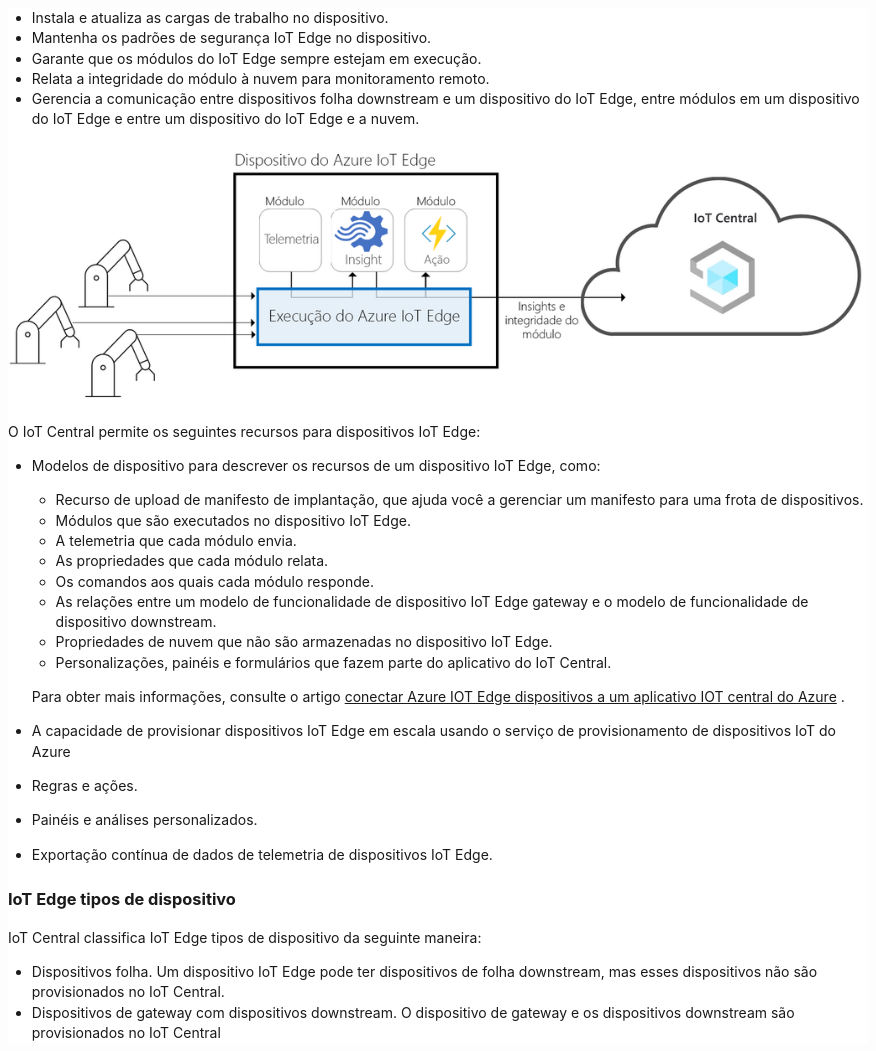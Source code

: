 - Instala e atualiza as cargas de trabalho no dispositivo.
- Mantenha os padrões de segurança IoT Edge no dispositivo.
- Garante que os módulos do IoT Edge sempre estejam em execução.
- Relata a integridade do módulo à nuvem para monitoramento remoto.
- Gerencia a comunicação entre dispositivos folha downstream e um dispositivo do IoT Edge, entre módulos em um dispositivo do IoT Edge e entre um dispositivo do IoT Edge e a nuvem.

![IoT Central do Azure com Azure IoT Edge](./media/concepts-architecture/iotedge.png)

O IoT Central permite os seguintes recursos para dispositivos IoT Edge:

- Modelos de dispositivo para descrever os recursos de um dispositivo IoT Edge, como:
  - Recurso de upload de manifesto de implantação, que ajuda você a gerenciar um manifesto para uma frota de dispositivos.
  - Módulos que são executados no dispositivo IoT Edge.
  - A telemetria que cada módulo envia.
  - As propriedades que cada módulo relata.
  - Os comandos aos quais cada módulo responde.
  - As relações entre um modelo de funcionalidade de dispositivo IoT Edge gateway e o modelo de funcionalidade de dispositivo downstream.
  - Propriedades de nuvem que não são armazenadas no dispositivo IoT Edge.
  - Personalizações, painéis e formulários que fazem parte do aplicativo do IoT Central.

  Para obter mais informações, consulte o artigo [conectar Azure IOT Edge dispositivos a um aplicativo IOT central do Azure](./concepts-iot-edge.md) .

- A capacidade de provisionar dispositivos IoT Edge em escala usando o serviço de provisionamento de dispositivos IoT do Azure
- Regras e ações.
- Painéis e análises personalizados.
- Exportação contínua de dados de telemetria de dispositivos IoT Edge.

### <a name="iot-edge-device-types"></a>IoT Edge tipos de dispositivo

IoT Central classifica IoT Edge tipos de dispositivo da seguinte maneira:

- Dispositivos folha. Um dispositivo IoT Edge pode ter dispositivos de folha downstream, mas esses dispositivos não são provisionados no IoT Central.
- Dispositivos de gateway com dispositivos downstream. O dispositivo de gateway e os dispositivos downstream são provisionados no IoT Central
